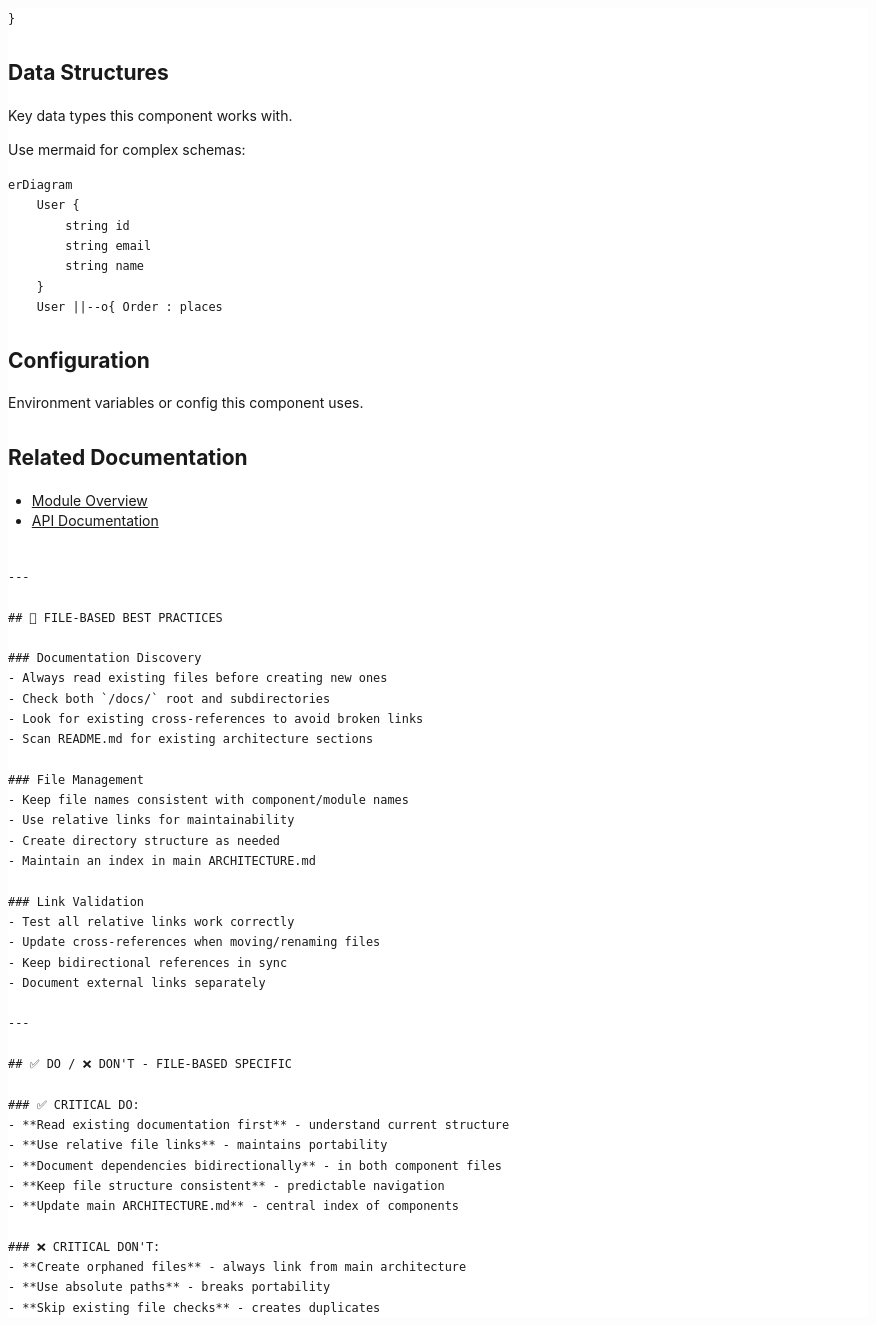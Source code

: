 ```
}
```

## Data Structures
Key data types this component works with.

Use mermaid for complex schemas:
```mermaid
erDiagram
    User {
        string id
        string email
        string name
    }
    User ||--o{ Order : places
```

## Configuration
Environment variables or config this component uses.

## Related Documentation
- [Module Overview](../modules/related-module.md)
- [API Documentation](../api/component-api.md)
```

---

## 🎯 FILE-BASED BEST PRACTICES

### Documentation Discovery
- Always read existing files before creating new ones
- Check both `/docs/` root and subdirectories
- Look for existing cross-references to avoid broken links
- Scan README.md for existing architecture sections

### File Management
- Keep file names consistent with component/module names
- Use relative links for maintainability
- Create directory structure as needed
- Maintain an index in main ARCHITECTURE.md

### Link Validation
- Test all relative links work correctly
- Update cross-references when moving/renaming files
- Keep bidirectional references in sync
- Document external links separately

---

## ✅ DO / ❌ DON'T - FILE-BASED SPECIFIC

### ✅ CRITICAL DO:
- **Read existing documentation first** - understand current structure
- **Use relative file links** - maintains portability
- **Document dependencies bidirectionally** - in both component files
- **Keep file structure consistent** - predictable navigation
- **Update main ARCHITECTURE.md** - central index of components

### ❌ CRITICAL DON'T:
- **Create orphaned files** - always link from main architecture
- **Use absolute paths** - breaks portability
- **Skip existing file checks** - creates duplicates
```
